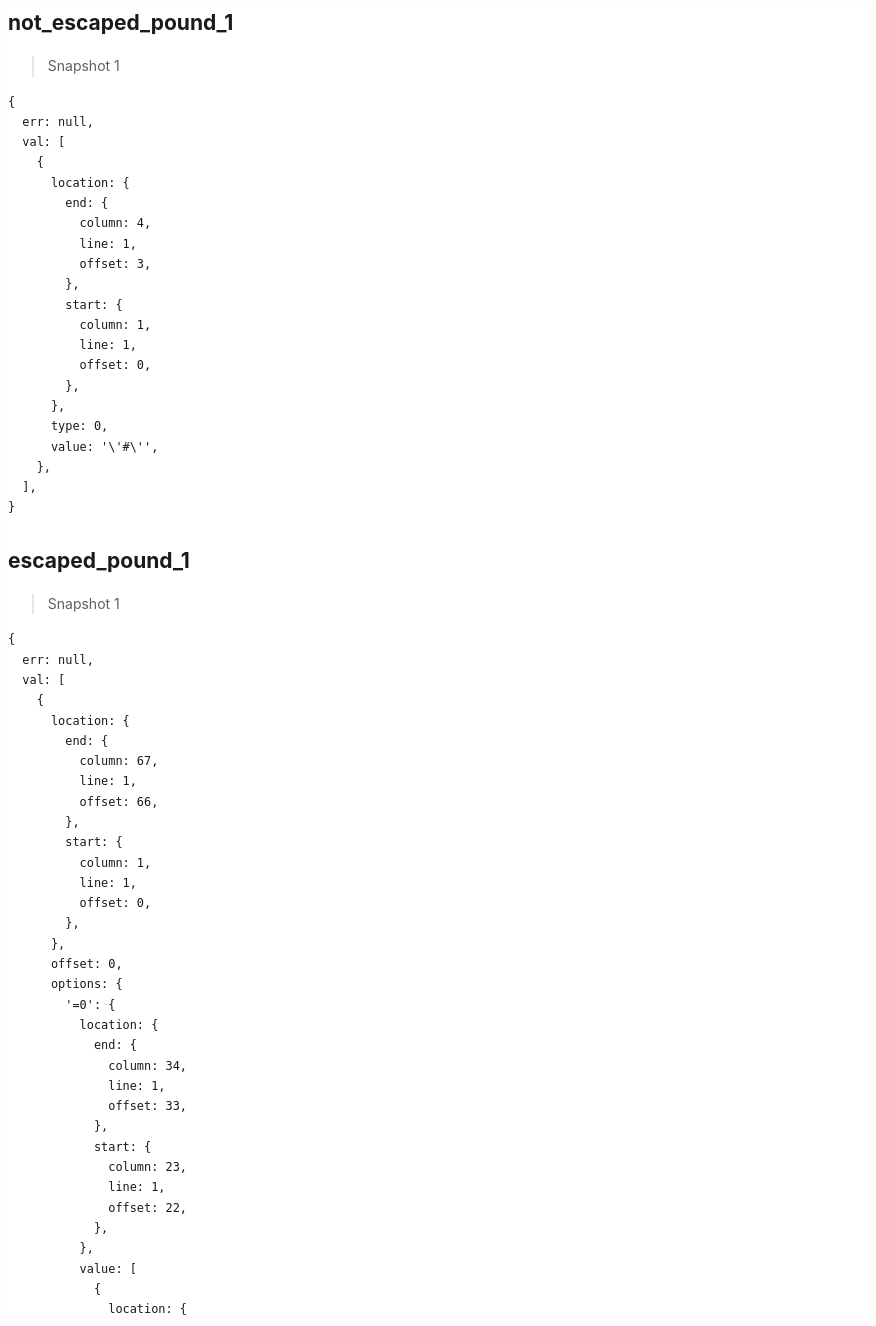 ## not_escaped_pound_1

> Snapshot 1

    {
      err: null,
      val: [
        {
          location: {
            end: {
              column: 4,
              line: 1,
              offset: 3,
            },
            start: {
              column: 1,
              line: 1,
              offset: 0,
            },
          },
          type: 0,
          value: '\'#\'',
        },
      ],
    }

## escaped_pound_1

> Snapshot 1

    {
      err: null,
      val: [
        {
          location: {
            end: {
              column: 67,
              line: 1,
              offset: 66,
            },
            start: {
              column: 1,
              line: 1,
              offset: 0,
            },
          },
          offset: 0,
          options: {
            '=0': {
              location: {
                end: {
                  column: 34,
                  line: 1,
                  offset: 33,
                },
                start: {
                  column: 23,
                  line: 1,
                  offset: 22,
                },
              },
              value: [
                {
                  location: {